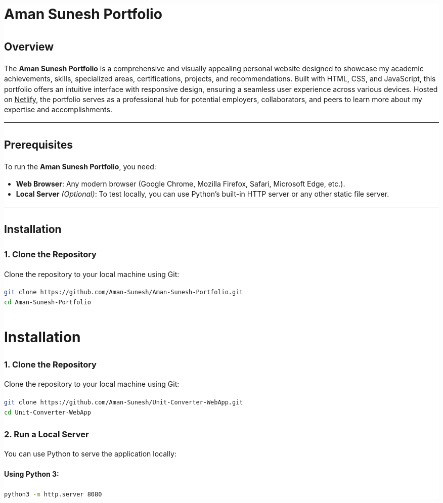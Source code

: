 # Aman Sunesh Portfolio

## Overview

The **Aman Sunesh Portfolio** is a comprehensive and visually appealing personal website designed to showcase my academic achievements, skills, specialized areas, certifications, projects, and recommendations. Built with HTML, CSS, and JavaScript, this portfolio offers an intuitive interface with responsive design, ensuring a seamless user experience across various devices. Hosted on [Netlify](https://www.netlify.com/), the portfolio serves as a professional hub for potential employers, collaborators, and peers to learn more about my expertise and accomplishments.

---

## Prerequisites

To run the **Aman Sunesh Portfolio**, you need:

- **Web Browser**: Any modern browser (Google Chrome, Mozilla Firefox, Safari, Microsoft Edge, etc.).
- **Local Server** *(Optional)*: To test locally, you can use Python’s built-in HTTP server or any other static file server.

---

## Installation

### 1. Clone the Repository

Clone the repository to your local machine using Git:

```bash
git clone https://github.com/Aman-Sunesh/Aman-Sunesh-Portfolio.git
cd Aman-Sunesh-Portfolio
```

# Installation

### 1. Clone the Repository
Clone the repository to your local machine using Git:

```bash
git clone https://github.com/Aman-Sunesh/Unit-Converter-WebApp.git
cd Unit-Converter-WebApp
```

### 2. Run a Local Server
You can use Python to serve the application locally:

#### Using Python 3:
```bash
python3 -m http.server 8080
```
